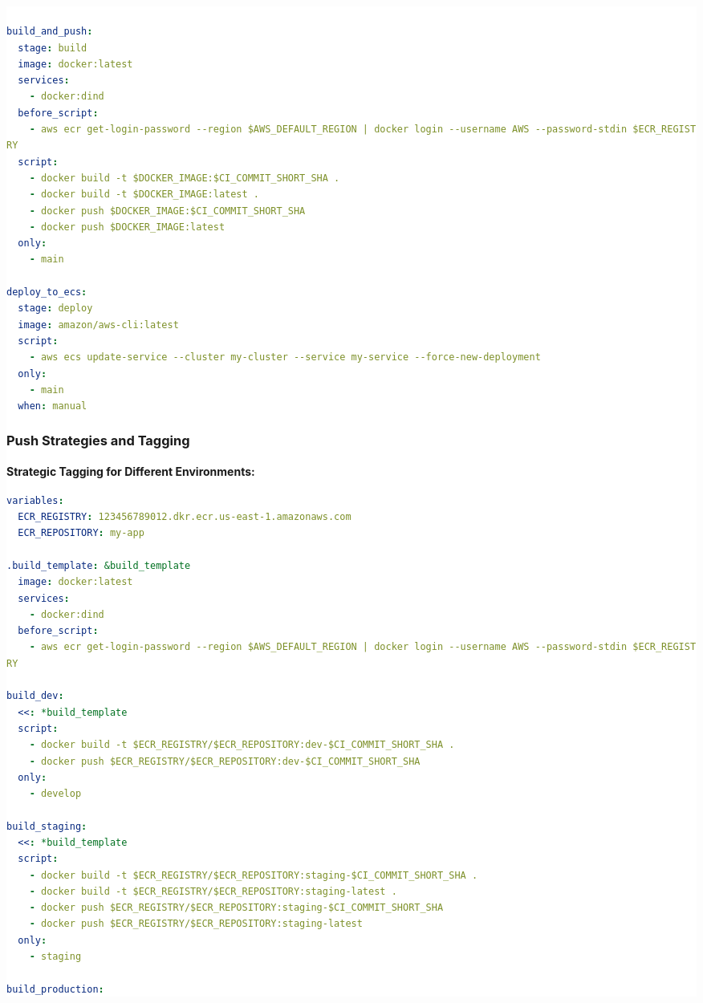 ```yaml

build_and_push:
  stage: build
  image: docker:latest
  services:
    - docker:dind
  before_script:
    - aws ecr get-login-password --region $AWS_DEFAULT_REGION | docker login --username AWS --password-stdin $ECR_REGISTRY
  script:
    - docker build -t $DOCKER_IMAGE:$CI_COMMIT_SHORT_SHA .
    - docker build -t $DOCKER_IMAGE:latest .
    - docker push $DOCKER_IMAGE:$CI_COMMIT_SHORT_SHA
    - docker push $DOCKER_IMAGE:latest
  only:
    - main

deploy_to_ecs:
  stage: deploy
  image: amazon/aws-cli:latest
  script:
    - aws ecs update-service --cluster my-cluster --service my-service --force-new-deployment
  only:
    - main
  when: manual
```


### Push Strategies and Tagging

**Strategic Tagging for Different Environments:**

```yaml
variables:
  ECR_REGISTRY: 123456789012.dkr.ecr.us-east-1.amazonaws.com
  ECR_REPOSITORY: my-app

.build_template: &build_template
  image: docker:latest
  services:
    - docker:dind
  before_script:
    - aws ecr get-login-password --region $AWS_DEFAULT_REGION | docker login --username AWS --password-stdin $ECR_REGISTRY

build_dev:
  <<: *build_template
  script:
    - docker build -t $ECR_REGISTRY/$ECR_REPOSITORY:dev-$CI_COMMIT_SHORT_SHA .
    - docker push $ECR_REGISTRY/$ECR_REPOSITORY:dev-$CI_COMMIT_SHORT_SHA
  only:
    - develop

build_staging:
  <<: *build_template
  script:
    - docker build -t $ECR_REGISTRY/$ECR_REPOSITORY:staging-$CI_COMMIT_SHORT_SHA .
    - docker build -t $ECR_REGISTRY/$ECR_REPOSITORY:staging-latest .
    - docker push $ECR_REGISTRY/$ECR_REPOSITORY:staging-$CI_COMMIT_SHORT_SHA
    - docker push $ECR_REGISTRY/$ECR_REPOSITORY:staging-latest
  only:
    - staging

build_production:
```